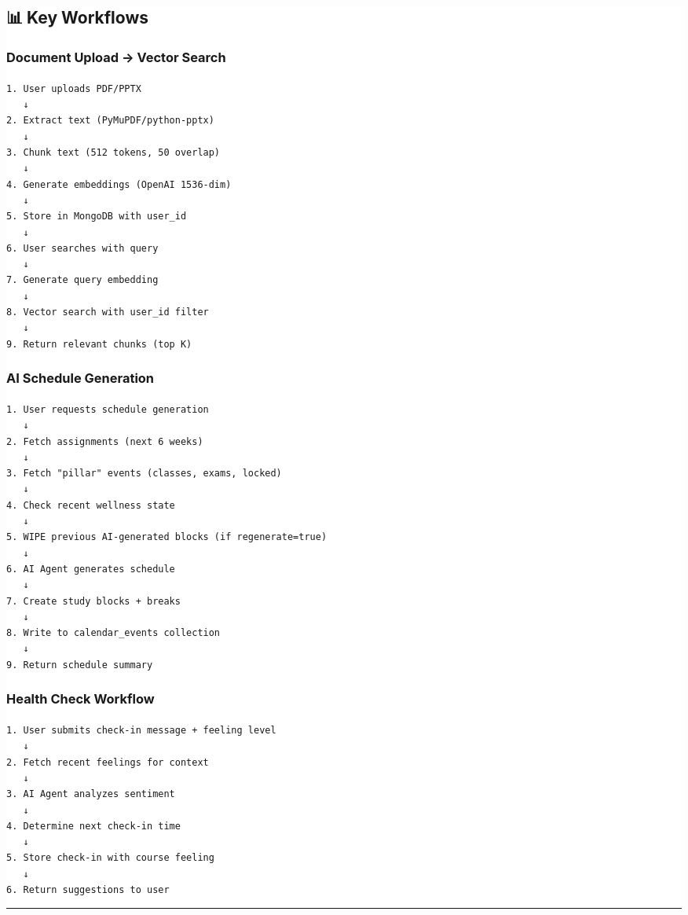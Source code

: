 
## 📊 Key Workflows

### Document Upload → Vector Search

```
1. User uploads PDF/PPTX
   ↓
2. Extract text (PyMuPDF/python-pptx)
   ↓
3. Chunk text (512 tokens, 50 overlap)
   ↓
4. Generate embeddings (OpenAI 1536-dim)
   ↓
5. Store in MongoDB with user_id
   ↓
6. User searches with query
   ↓
7. Generate query embedding
   ↓
8. Vector search with user_id filter
   ↓
9. Return relevant chunks (top K)
```

### AI Schedule Generation

```
1. User requests schedule generation
   ↓
2. Fetch assignments (next 6 weeks)
   ↓
3. Fetch "pillar" events (classes, exams, locked)
   ↓
4. Check recent wellness state
   ↓
5. WIPE previous AI-generated blocks (if regenerate=true)
   ↓
6. AI Agent generates schedule
   ↓
7. Create study blocks + breaks
   ↓
8. Write to calendar_events collection
   ↓
9. Return schedule summary
```

### Health Check Workflow

```
1. User submits check-in message + feeling level
   ↓
2. Fetch recent feelings for context
   ↓
3. AI Agent analyzes sentiment
   ↓
4. Determine next check-in time
   ↓
5. Store check-in with course feeling
   ↓
6. Return suggestions to user
```

---